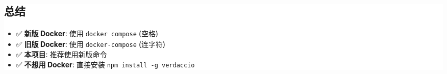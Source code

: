 ## 总结

- ✅ **新版 Docker**: 使用 `docker compose` (空格)
- ✅ **旧版 Docker**: 使用 `docker-compose` (连字符)
- ✅ **本项目**: 推荐使用新版命令
- ✅ **不想用 Docker**: 直接安装 `npm install -g verdaccio`

